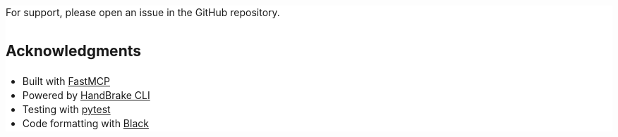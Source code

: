 For support, please open an issue in the GitHub repository.

## Acknowledgments

- Built with [FastMCP](https://github.com/yourorg/fastmcp)
- Powered by [HandBrake CLI](https://handbrake.fr/)
- Testing with [pytest](https://docs.pytest.org/)
- Code formatting with [Black](https://github.com/psf/black)
